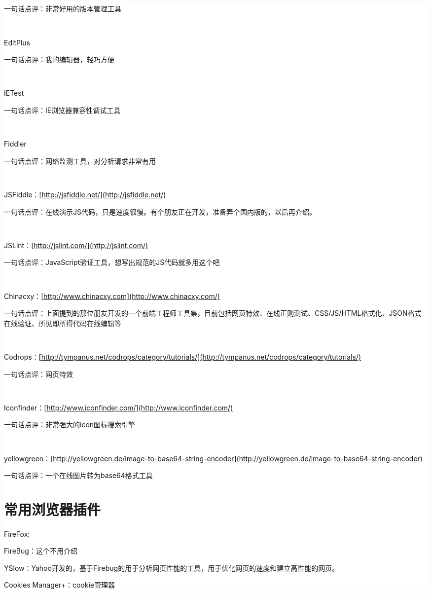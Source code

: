 一句话点评：非常好用的版本管理工具

 

EditPlus

一句话点评：我的编辑器，轻巧方便

 

IETest

一句话点评：IE浏览器兼容性调试工具

 

Fiddler

一句话点评：网络监测工具，对分析请求非常有用

 

JSFiddle：[http://jsfiddle.net/](http://jsfiddle.net/)

一句话点评：在线演示JS代码，只是速度很慢。有个朋友正在开发，准备弄个国内版的，以后再介绍。

 

JSLint：[http://jslint.com/](http://jslint.com/)

一句话点评：JavaScript验证工具，想写出规范的JS代码就多用这个吧

 

Chinacxy：[http://www.chinacxy.com](http://www.chinacxy.com/)

一句话点评：上面提到的那位朋友开发的一个前端工程师工具集，目前包括网页特效、在线正则测试、CSS/JS/HTML格式化、JSON格式在线验证、所见即所得代码在线编辑等

 

Codrops：[http://tympanus.net/codrops/category/tutorials/](http://tympanus.net/codrops/category/tutorials/)

一句话点评：网页特效

 

Iconfinder：[http://www.iconfinder.com/](http://www.iconfinder.com/)

一句话点评：非常强大的icon图标搜索引擎

 

yellowgreen：[http://yellowgreen.de/image-to-base64-string-encoder](http://yellowgreen.de/image-to-base64-string-encoder)

一句话点评：一个在线图片转为base64格式工具


# 常用浏览器插件

FireFox:

FireBug：这个不用介绍

YSlow：Yahoo开发的，基于Firebug的用于分析网页性能的工具，用于优化网页的速度和建立高性能的网页。

Cookies Manager+：cookie管理器
